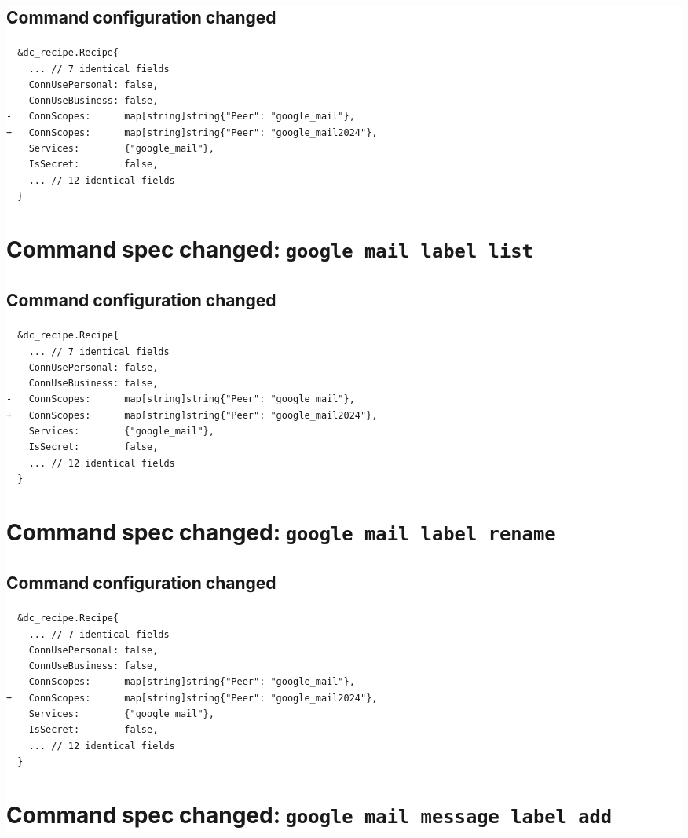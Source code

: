 

## Command configuration changed


```
  &dc_recipe.Recipe{
  	... // 7 identical fields
  	ConnUsePersonal: false,
  	ConnUseBusiness: false,
- 	ConnScopes:      map[string]string{"Peer": "google_mail"},
+ 	ConnScopes:      map[string]string{"Peer": "google_mail2024"},
  	Services:        {"google_mail"},
  	IsSecret:        false,
  	... // 12 identical fields
  }
```
# Command spec changed: `google mail label list`



## Command configuration changed


```
  &dc_recipe.Recipe{
  	... // 7 identical fields
  	ConnUsePersonal: false,
  	ConnUseBusiness: false,
- 	ConnScopes:      map[string]string{"Peer": "google_mail"},
+ 	ConnScopes:      map[string]string{"Peer": "google_mail2024"},
  	Services:        {"google_mail"},
  	IsSecret:        false,
  	... // 12 identical fields
  }
```
# Command spec changed: `google mail label rename`



## Command configuration changed


```
  &dc_recipe.Recipe{
  	... // 7 identical fields
  	ConnUsePersonal: false,
  	ConnUseBusiness: false,
- 	ConnScopes:      map[string]string{"Peer": "google_mail"},
+ 	ConnScopes:      map[string]string{"Peer": "google_mail2024"},
  	Services:        {"google_mail"},
  	IsSecret:        false,
  	... // 12 identical fields
  }
```
# Command spec changed: `google mail message label add`
